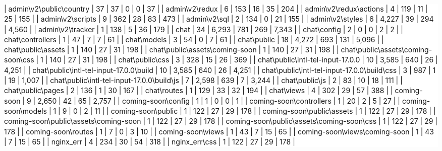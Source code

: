 | admin\v2\public\country | 37 | 37 | 0 | 0 | 37 |
| admin\v2\redux | 6 | 153 | 16 | 35 | 204 |
| admin\v2\redux\actions | 4 | 119 | 11 | 25 | 155 |
| admin\v2\scripts | 9 | 362 | 28 | 83 | 473 |
| admin\v2\sql | 2 | 134 | 0 | 21 | 155 |
| admin\v2\styles | 6 | 4,227 | 39 | 294 | 4,560 |
| admin\v2\tracker | 1 | 138 | 5 | 36 | 179 |
| chat | 34 | 6,293 | 781 | 269 | 7,343 |
| chat\config | 2 | 0 | 0 | 2 | 2 |
| chat\controllers | 1 | 47 | 7 | 7 | 61 |
| chat\models | 3 | 54 | 0 | 7 | 61 |
| chat\public | 18 | 4,272 | 693 | 131 | 5,096 |
| chat\public\assets | 1 | 140 | 27 | 31 | 198 |
| chat\public\assets\coming-soon | 1 | 140 | 27 | 31 | 198 |
| chat\public\assets\coming-soon\css | 1 | 140 | 27 | 31 | 198 |
| chat\public\css | 3 | 328 | 15 | 26 | 369 |
| chat\public\intl-tel-input-17.0.0 | 10 | 3,585 | 640 | 26 | 4,251 |
| chat\public\intl-tel-input-17.0.0\build | 10 | 3,585 | 640 | 26 | 4,251 |
| chat\public\intl-tel-input-17.0.0\build\css | 3 | 987 | 1 | 19 | 1,007 |
| chat\public\intl-tel-input-17.0.0\build\js | 7 | 2,598 | 639 | 7 | 3,244 |
| chat\public\js | 2 | 83 | 10 | 18 | 111 |
| chat\public\pages | 2 | 136 | 1 | 30 | 167 |
| chat\routes | 1 | 129 | 33 | 32 | 194 |
| chat\views | 4 | 302 | 29 | 57 | 388 |
| coming-soon | 9 | 2,650 | 42 | 65 | 2,757 |
| coming-soon\config | 1 | 1 | 0 | 0 | 1 |
| coming-soon\controllers | 1 | 20 | 2 | 5 | 27 |
| coming-soon\models | 1 | 9 | 0 | 2 | 11 |
| coming-soon\public | 1 | 122 | 27 | 29 | 178 |
| coming-soon\public\assets | 1 | 122 | 27 | 29 | 178 |
| coming-soon\public\assets\coming-soon | 1 | 122 | 27 | 29 | 178 |
| coming-soon\public\assets\coming-soon\css | 1 | 122 | 27 | 29 | 178 |
| coming-soon\routes | 1 | 7 | 0 | 3 | 10 |
| coming-soon\views | 1 | 43 | 7 | 15 | 65 |
| coming-soon\views\coming-soon | 1 | 43 | 7 | 15 | 65 |
| nginx_err | 4 | 234 | 30 | 54 | 318 |
| nginx_err\css | 1 | 122 | 27 | 29 | 178 |